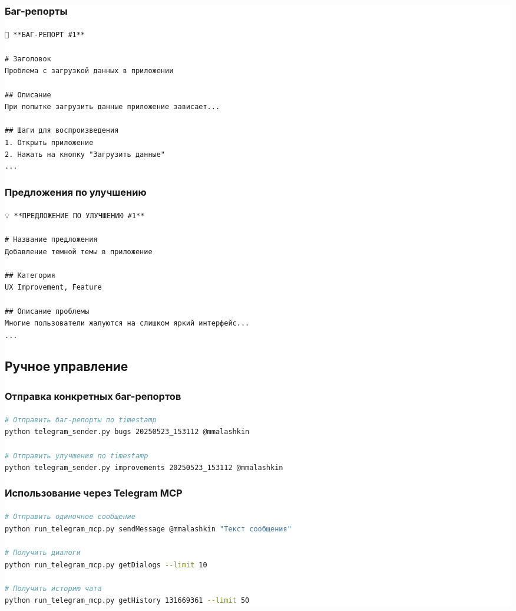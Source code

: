 ### Баг-репорты
```
🐛 **БАГ-РЕПОРТ #1**

# Заголовок
Проблема с загрузкой данных в приложении

## Описание
При попытке загрузить данные приложение зависает...

## Шаги для воспроизведения
1. Открыть приложение
2. Нажать на кнопку "Загрузить данные"
...
```

### Предложения по улучшению
```
💡 **ПРЕДЛОЖЕНИЕ ПО УЛУЧШЕНИЮ #1**

# Название предложения
Добавление темной темы в приложение

## Категория
UX Improvement, Feature

## Описание проблемы
Многие пользователи жалуются на слишком яркий интерфейс...
...
```

## Ручное управление

### Отправка конкретных баг-репортов

```bash
# Отправить баг-репорты по timestamp
python telegram_sender.py bugs 20250523_153112 @mmalashkin

# Отправить улучшения по timestamp
python telegram_sender.py improvements 20250523_153112 @mmalashkin
```

### Использование через Telegram MCP

```bash
# Отправить одиночное сообщение
python run_telegram_mcp.py sendMessage @mmalashkin "Текст сообщения"

# Получить диалоги
python run_telegram_mcp.py getDialogs --limit 10

# Получить историю чата
python run_telegram_mcp.py getHistory 131669361 --limit 50
```
